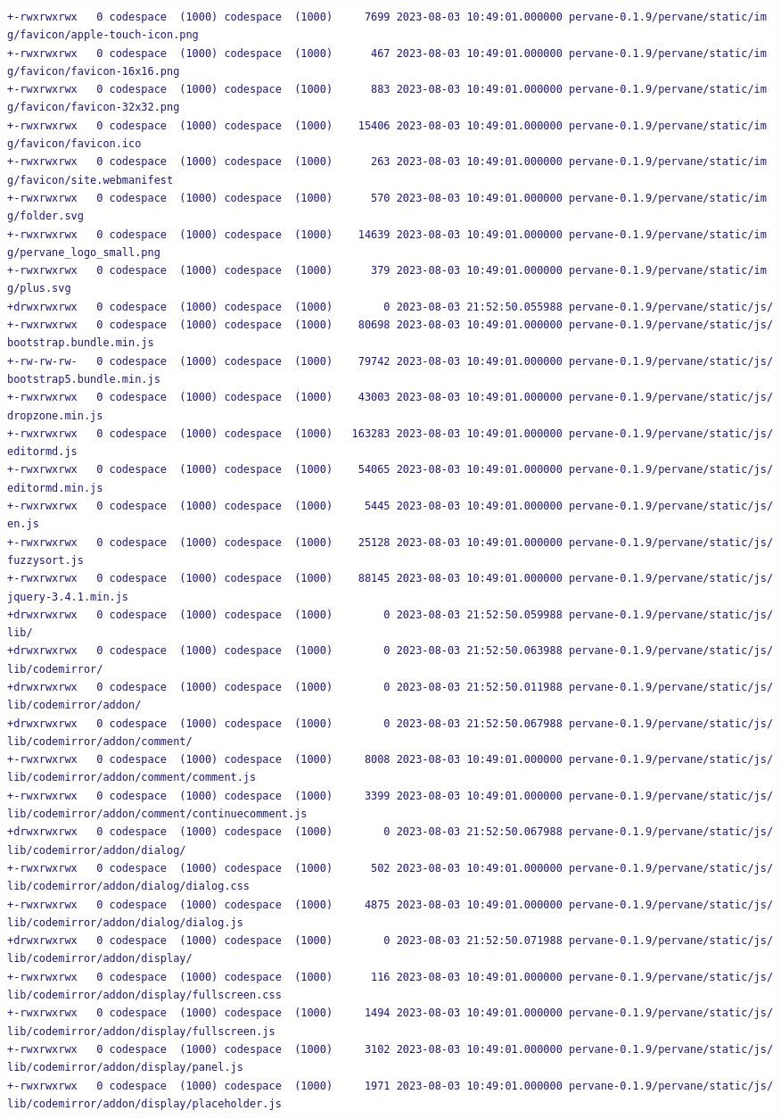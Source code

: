 ```diff
+-rwxrwxrwx   0 codespace  (1000) codespace  (1000)     7699 2023-08-03 10:49:01.000000 pervane-0.1.9/pervane/static/img/favicon/apple-touch-icon.png
+-rwxrwxrwx   0 codespace  (1000) codespace  (1000)      467 2023-08-03 10:49:01.000000 pervane-0.1.9/pervane/static/img/favicon/favicon-16x16.png
+-rwxrwxrwx   0 codespace  (1000) codespace  (1000)      883 2023-08-03 10:49:01.000000 pervane-0.1.9/pervane/static/img/favicon/favicon-32x32.png
+-rwxrwxrwx   0 codespace  (1000) codespace  (1000)    15406 2023-08-03 10:49:01.000000 pervane-0.1.9/pervane/static/img/favicon/favicon.ico
+-rwxrwxrwx   0 codespace  (1000) codespace  (1000)      263 2023-08-03 10:49:01.000000 pervane-0.1.9/pervane/static/img/favicon/site.webmanifest
+-rwxrwxrwx   0 codespace  (1000) codespace  (1000)      570 2023-08-03 10:49:01.000000 pervane-0.1.9/pervane/static/img/folder.svg
+-rwxrwxrwx   0 codespace  (1000) codespace  (1000)    14639 2023-08-03 10:49:01.000000 pervane-0.1.9/pervane/static/img/pervane_logo_small.png
+-rwxrwxrwx   0 codespace  (1000) codespace  (1000)      379 2023-08-03 10:49:01.000000 pervane-0.1.9/pervane/static/img/plus.svg
+drwxrwxrwx   0 codespace  (1000) codespace  (1000)        0 2023-08-03 21:52:50.055988 pervane-0.1.9/pervane/static/js/
+-rwxrwxrwx   0 codespace  (1000) codespace  (1000)    80698 2023-08-03 10:49:01.000000 pervane-0.1.9/pervane/static/js/bootstrap.bundle.min.js
+-rw-rw-rw-   0 codespace  (1000) codespace  (1000)    79742 2023-08-03 10:49:01.000000 pervane-0.1.9/pervane/static/js/bootstrap5.bundle.min.js
+-rwxrwxrwx   0 codespace  (1000) codespace  (1000)    43003 2023-08-03 10:49:01.000000 pervane-0.1.9/pervane/static/js/dropzone.min.js
+-rwxrwxrwx   0 codespace  (1000) codespace  (1000)   163283 2023-08-03 10:49:01.000000 pervane-0.1.9/pervane/static/js/editormd.js
+-rwxrwxrwx   0 codespace  (1000) codespace  (1000)    54065 2023-08-03 10:49:01.000000 pervane-0.1.9/pervane/static/js/editormd.min.js
+-rwxrwxrwx   0 codespace  (1000) codespace  (1000)     5445 2023-08-03 10:49:01.000000 pervane-0.1.9/pervane/static/js/en.js
+-rwxrwxrwx   0 codespace  (1000) codespace  (1000)    25128 2023-08-03 10:49:01.000000 pervane-0.1.9/pervane/static/js/fuzzysort.js
+-rwxrwxrwx   0 codespace  (1000) codespace  (1000)    88145 2023-08-03 10:49:01.000000 pervane-0.1.9/pervane/static/js/jquery-3.4.1.min.js
+drwxrwxrwx   0 codespace  (1000) codespace  (1000)        0 2023-08-03 21:52:50.059988 pervane-0.1.9/pervane/static/js/lib/
+drwxrwxrwx   0 codespace  (1000) codespace  (1000)        0 2023-08-03 21:52:50.063988 pervane-0.1.9/pervane/static/js/lib/codemirror/
+drwxrwxrwx   0 codespace  (1000) codespace  (1000)        0 2023-08-03 21:52:50.011988 pervane-0.1.9/pervane/static/js/lib/codemirror/addon/
+drwxrwxrwx   0 codespace  (1000) codespace  (1000)        0 2023-08-03 21:52:50.067988 pervane-0.1.9/pervane/static/js/lib/codemirror/addon/comment/
+-rwxrwxrwx   0 codespace  (1000) codespace  (1000)     8008 2023-08-03 10:49:01.000000 pervane-0.1.9/pervane/static/js/lib/codemirror/addon/comment/comment.js
+-rwxrwxrwx   0 codespace  (1000) codespace  (1000)     3399 2023-08-03 10:49:01.000000 pervane-0.1.9/pervane/static/js/lib/codemirror/addon/comment/continuecomment.js
+drwxrwxrwx   0 codespace  (1000) codespace  (1000)        0 2023-08-03 21:52:50.067988 pervane-0.1.9/pervane/static/js/lib/codemirror/addon/dialog/
+-rwxrwxrwx   0 codespace  (1000) codespace  (1000)      502 2023-08-03 10:49:01.000000 pervane-0.1.9/pervane/static/js/lib/codemirror/addon/dialog/dialog.css
+-rwxrwxrwx   0 codespace  (1000) codespace  (1000)     4875 2023-08-03 10:49:01.000000 pervane-0.1.9/pervane/static/js/lib/codemirror/addon/dialog/dialog.js
+drwxrwxrwx   0 codespace  (1000) codespace  (1000)        0 2023-08-03 21:52:50.071988 pervane-0.1.9/pervane/static/js/lib/codemirror/addon/display/
+-rwxrwxrwx   0 codespace  (1000) codespace  (1000)      116 2023-08-03 10:49:01.000000 pervane-0.1.9/pervane/static/js/lib/codemirror/addon/display/fullscreen.css
+-rwxrwxrwx   0 codespace  (1000) codespace  (1000)     1494 2023-08-03 10:49:01.000000 pervane-0.1.9/pervane/static/js/lib/codemirror/addon/display/fullscreen.js
+-rwxrwxrwx   0 codespace  (1000) codespace  (1000)     3102 2023-08-03 10:49:01.000000 pervane-0.1.9/pervane/static/js/lib/codemirror/addon/display/panel.js
+-rwxrwxrwx   0 codespace  (1000) codespace  (1000)     1971 2023-08-03 10:49:01.000000 pervane-0.1.9/pervane/static/js/lib/codemirror/addon/display/placeholder.js
```